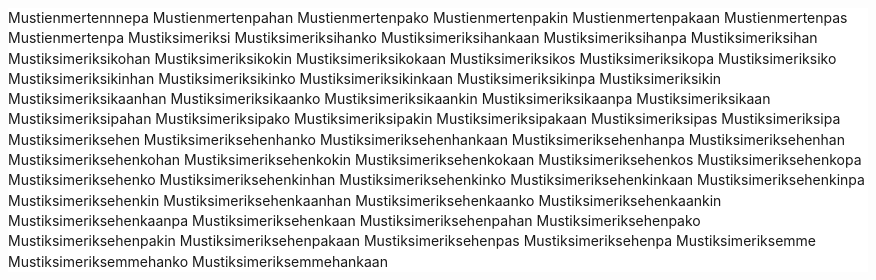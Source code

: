 Mustienmertennnepa
Mustienmertenpahan
Mustienmertenpako
Mustienmertenpakin
Mustienmertenpakaan
Mustienmertenpas
Mustienmertenpa
Mustiksimeriksi
Mustiksimeriksihanko
Mustiksimeriksihankaan
Mustiksimeriksihanpa
Mustiksimeriksihan
Mustiksimeriksikohan
Mustiksimeriksikokin
Mustiksimeriksikokaan
Mustiksimeriksikos
Mustiksimeriksikopa
Mustiksimeriksiko
Mustiksimeriksikinhan
Mustiksimeriksikinko
Mustiksimeriksikinkaan
Mustiksimeriksikinpa
Mustiksimeriksikin
Mustiksimeriksikaanhan
Mustiksimeriksikaanko
Mustiksimeriksikaankin
Mustiksimeriksikaanpa
Mustiksimeriksikaan
Mustiksimeriksipahan
Mustiksimeriksipako
Mustiksimeriksipakin
Mustiksimeriksipakaan
Mustiksimeriksipas
Mustiksimeriksipa
Mustiksimeriksehen
Mustiksimeriksehenhanko
Mustiksimeriksehenhankaan
Mustiksimeriksehenhanpa
Mustiksimeriksehenhan
Mustiksimeriksehenkohan
Mustiksimeriksehenkokin
Mustiksimeriksehenkokaan
Mustiksimeriksehenkos
Mustiksimeriksehenkopa
Mustiksimeriksehenko
Mustiksimeriksehenkinhan
Mustiksimeriksehenkinko
Mustiksimeriksehenkinkaan
Mustiksimeriksehenkinpa
Mustiksimeriksehenkin
Mustiksimeriksehenkaanhan
Mustiksimeriksehenkaanko
Mustiksimeriksehenkaankin
Mustiksimeriksehenkaanpa
Mustiksimeriksehenkaan
Mustiksimeriksehenpahan
Mustiksimeriksehenpako
Mustiksimeriksehenpakin
Mustiksimeriksehenpakaan
Mustiksimeriksehenpas
Mustiksimeriksehenpa
Mustiksimeriksemme
Mustiksimeriksemmehanko
Mustiksimeriksemmehankaan